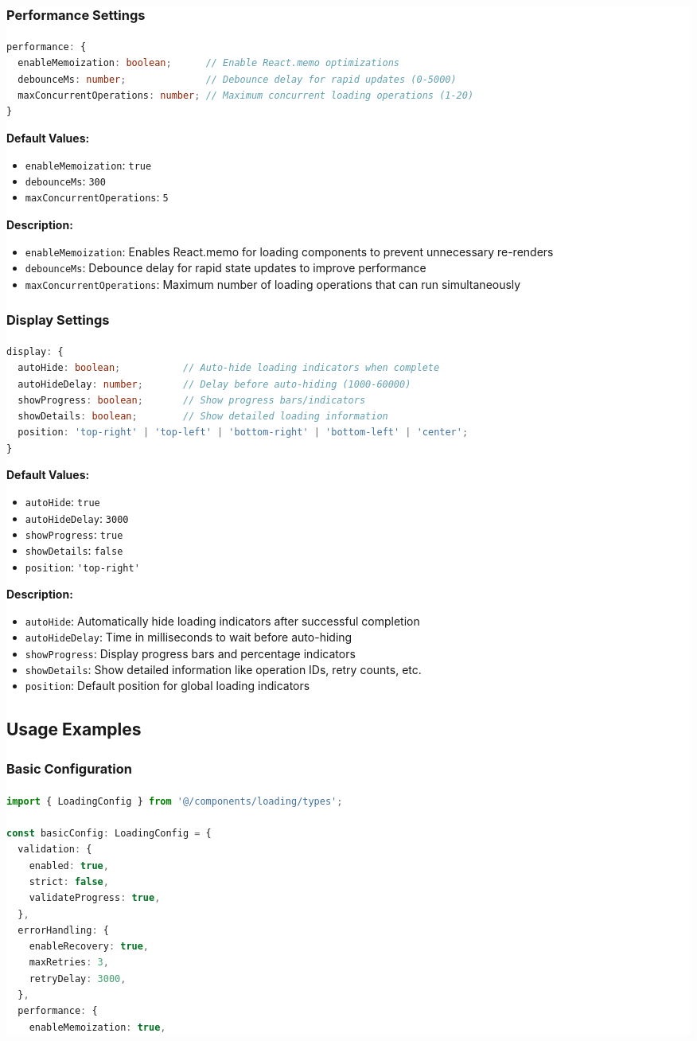 ### Performance Settings

```typescript
performance: {
  enableMemoization: boolean;      // Enable React.memo optimizations
  debounceMs: number;              // Debounce delay for rapid updates (0-5000)
  maxConcurrentOperations: number; // Maximum concurrent loading operations (1-20)
}
```

**Default Values:**
- `enableMemoization`: `true`
- `debounceMs`: `300`
- `maxConcurrentOperations`: `5`

**Description:**
- `enableMemoization`: Enables React.memo for loading components to prevent unnecessary re-renders
- `debounceMs`: Debounce delay for rapid state updates to improve performance
- `maxConcurrentOperations`: Maximum number of loading operations that can run simultaneously

### Display Settings

```typescript
display: {
  autoHide: boolean;           // Auto-hide loading indicators when complete
  autoHideDelay: number;       // Delay before auto-hiding (1000-60000)
  showProgress: boolean;       // Show progress bars/indicators
  showDetails: boolean;        // Show detailed loading information
  position: 'top-right' | 'top-left' | 'bottom-right' | 'bottom-left' | 'center';
}
```

**Default Values:**
- `autoHide`: `true`
- `autoHideDelay`: `3000`
- `showProgress`: `true`
- `showDetails`: `false`
- `position`: `'top-right'`

**Description:**
- `autoHide`: Automatically hide loading indicators after successful completion
- `autoHideDelay`: Time in milliseconds to wait before auto-hiding
- `showProgress`: Display progress bars and percentage indicators
- `showDetails`: Show detailed information like operation IDs, retry counts, etc.
- `position`: Default position for global loading indicators

## Usage Examples

### Basic Configuration

```typescript
import { LoadingConfig } from '@/components/loading/types';

const basicConfig: LoadingConfig = {
  validation: {
    enabled: true,
    strict: false,
    validateProgress: true,
  },
  errorHandling: {
    enableRecovery: true,
    maxRetries: 3,
    retryDelay: 3000,
  },
  performance: {
    enableMemoization: true,
```